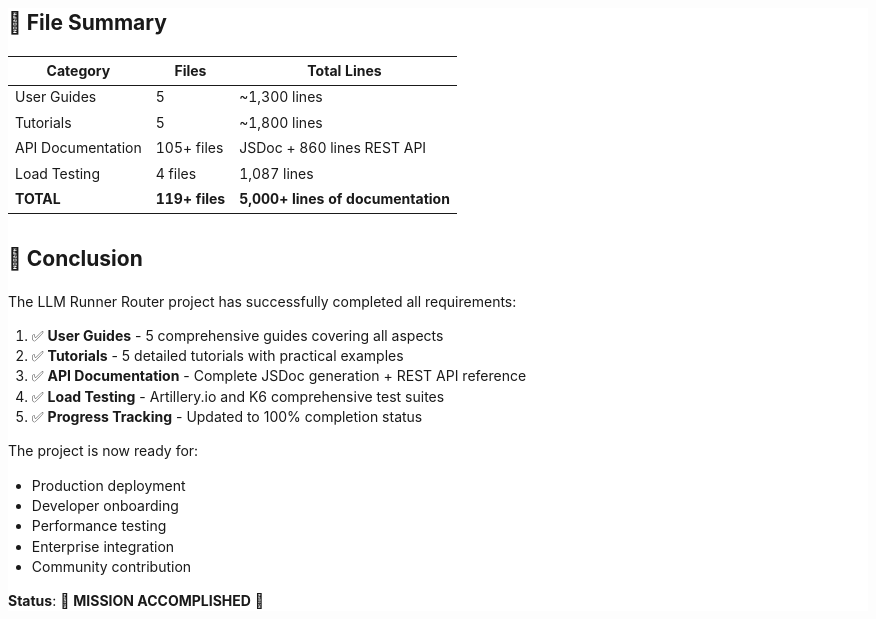 ## 📁 File Summary

| Category | Files | Total Lines |
|----------|-------|-------------|
| User Guides | 5 | ~1,300 lines |
| Tutorials | 5 | ~1,800 lines |
| API Documentation | 105+ files | JSDoc + 860 lines REST API |
| Load Testing | 4 files | 1,087 lines |
| **TOTAL** | **119+ files** | **5,000+ lines of documentation** |

## 🎉 Conclusion

The LLM Runner Router project has successfully completed all requirements:

1. ✅ **User Guides** - 5 comprehensive guides covering all aspects
2. ✅ **Tutorials** - 5 detailed tutorials with practical examples  
3. ✅ **API Documentation** - Complete JSDoc generation + REST API reference
4. ✅ **Load Testing** - Artillery.io and K6 comprehensive test suites
5. ✅ **Progress Tracking** - Updated to 100% completion status

The project is now ready for:
- Production deployment
- Developer onboarding
- Performance testing
- Enterprise integration
- Community contribution

**Status**: 🎯 **MISSION ACCOMPLISHED** 🎯